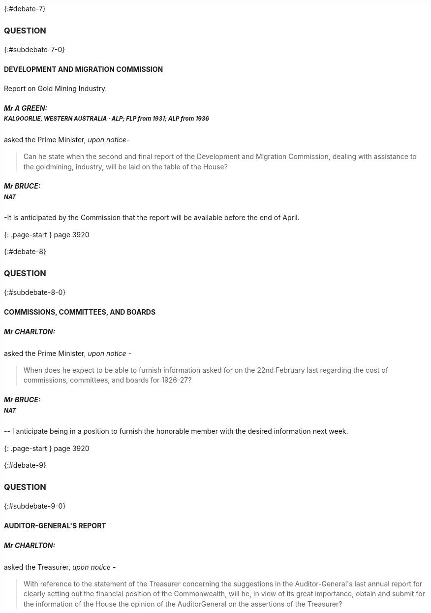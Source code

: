 {:#debate-7}
### QUESTION

{:#subdebate-7-0}
#### DEVELOPMENT AND MIGRATION COMMISSION

Report on Gold Mining Industry. 

##### Mr A GREEN:<br><small class="text-muted">KALGOORLIE, WESTERN AUSTRALIA &middot; ALP; FLP from 1931; ALP from 1936</small>

asked the Prime Minister,  *upon notice-* 

  >Can he state when the second and final report of the Development and Migration Commission, dealing with assistance to the goldmining, industry, will be laid on the table of the House? 

##### Mr BRUCE:<br><small class="text-muted">NAT</small>

-It is anticipated by the Commission that the report will be available before the end of April. 

{: .page-start }
page 3920

{:#debate-8}
### QUESTION

{:#subdebate-8-0}
#### COMMISSIONS, COMMITTEES, AND BOARDS

##### Mr CHARLTON:

asked the Prime Minister,  *upon notice -* 

  >When does he expect to be able to furnish information asked for on the 22nd February last regarding the cost of commissions, committees, and boards for 1926-27? 

##### Mr BRUCE:<br><small class="text-muted">NAT</small>

-- I anticipate being in a position to furnish the honorable member with the desired information next week. 

{: .page-start }
page 3920

{:#debate-9}
### QUESTION

{:#subdebate-9-0}
#### AUDITOR-GENERAL'S REPORT

##### Mr CHARLTON:

asked the Treasurer,  *upon notice -* 

  >With reference to the statement of the Treasurer concerning the suggestions in the Auditor-General's last annual report for clearly setting out the financial position of the Commonwealth, will he, in view of its great importance, obtain and submit for the information of the House the opinion of the AuditorGeneral on the assertions of the Treasurer? 
